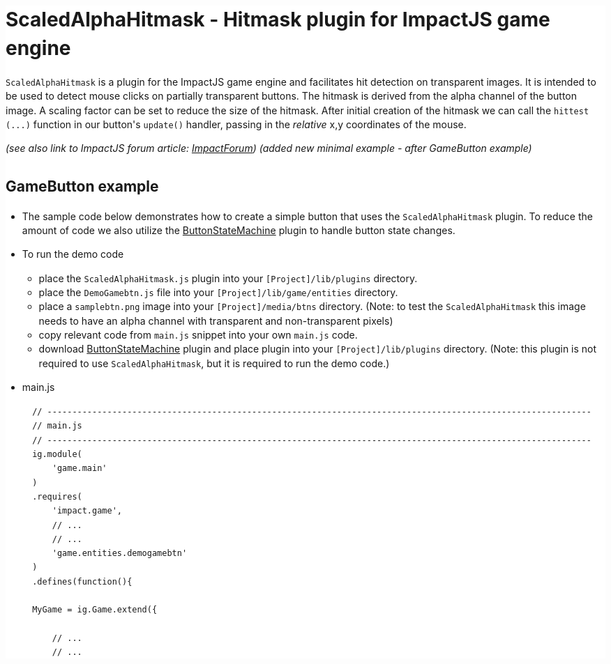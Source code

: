 
# ScaledAlphaHitmask - Hitmask plugin for ImpactJS game engine

`ScaledAlphaHitmask` is a plugin for the ImpactJS game engine and facilitates hit detection on transparent images.
It is intended to be used to detect mouse clicks on partially transparent buttons. The hitmask is derived from the alpha channel of the button image. A scaling factor can be set to reduce the size of the hitmask. After initial creation of the hitmask we can call the ``hittest(...)`` function in our button's `update()` handler, passing in the *relative* x,y coordinates of the mouse. 

*(see also link to ImpactJS forum article: [ImpactForum][])*
*(added new minimal example - after GameButton example)*

## GameButton example

* The sample code below demonstrates how to create a simple button that uses the `ScaledAlphaHitmask` plugin.
	To reduce the amount of code we also utilize the [ButtonStateMachine][] plugin to handle button state changes.

* To run the demo code
	* place the `ScaledAlphaHitmask.js` plugin into your `[Project]/lib/plugins` directory.
	* place the `DemoGamebtn.js` file into your `[Project]/lib/game/entities` directory.
	* place a `samplebtn.png` image into your `[Project]/media/btns` directory.
		(Note: to test the `ScaledAlphaHitmask` this image needs to have an alpha channel with transparent and non-transparent pixels)
	* copy relevant code from `main.js` snippet into your own `main.js` code.
	* download [ButtonStateMachine][] plugin and place plugin into your `[Project]/lib/plugins` directory. (Note: this plugin is not required to use `ScaledAlphaHitmask`, but it is required to run the demo code.)

* main.js

		// -------------------------------------------------------------------------------------------------------------
		// main.js
		// -------------------------------------------------------------------------------------------------------------
		ig.module( 
			'game.main' 
		)
		.requires(
			'impact.game',
			// ...
			// ...
			'game.entities.demogamebtn'
		)
		.defines(function(){

		MyGame = ig.Game.extend({
			
			// ...
			// ...
			

[ButtonStateMachine]: https://github.com/HeikoR/Impact-ButtonStateMachine
[ImpactForum]: http://impactjs.com/forums/code/scaled-alpha-hitmask-plugin-intended-for-hit-detection-on-transparent-buttons